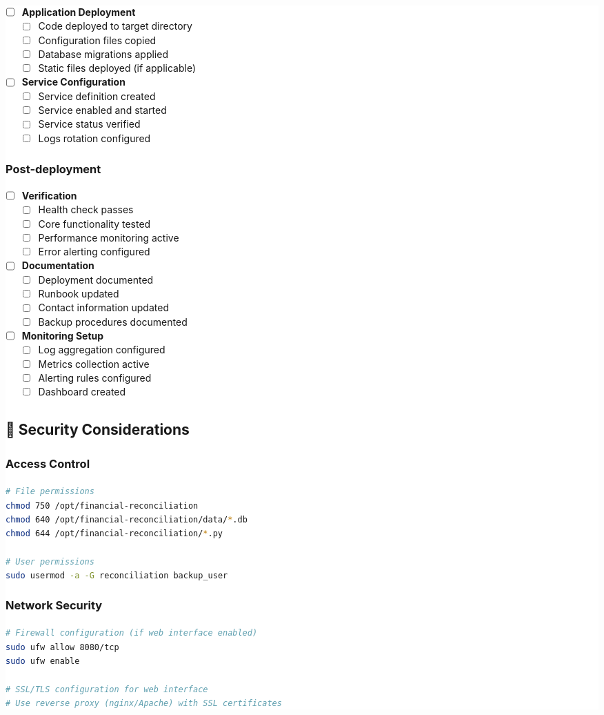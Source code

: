 - [ ] **Application Deployment**
  - [ ] Code deployed to target directory
  - [ ] Configuration files copied
  - [ ] Database migrations applied
  - [ ] Static files deployed (if applicable)

- [ ] **Service Configuration**
  - [ ] Service definition created
  - [ ] Service enabled and started
  - [ ] Service status verified
  - [ ] Logs rotation configured

### Post-deployment

- [ ] **Verification**
  - [ ] Health check passes
  - [ ] Core functionality tested
  - [ ] Performance monitoring active
  - [ ] Error alerting configured

- [ ] **Documentation**
  - [ ] Deployment documented
  - [ ] Runbook updated
  - [ ] Contact information updated
  - [ ] Backup procedures documented

- [ ] **Monitoring Setup**
  - [ ] Log aggregation configured
  - [ ] Metrics collection active
  - [ ] Alerting rules configured
  - [ ] Dashboard created

## 🔐 Security Considerations

### Access Control

```bash
# File permissions
chmod 750 /opt/financial-reconciliation
chmod 640 /opt/financial-reconciliation/data/*.db
chmod 644 /opt/financial-reconciliation/*.py

# User permissions
sudo usermod -a -G reconciliation backup_user
```

### Network Security

```bash
# Firewall configuration (if web interface enabled)
sudo ufw allow 8080/tcp
sudo ufw enable

# SSL/TLS configuration for web interface
# Use reverse proxy (nginx/Apache) with SSL certificates
```
